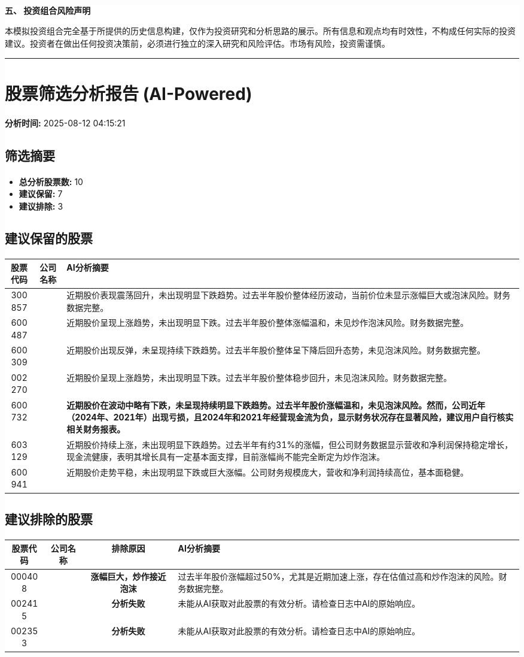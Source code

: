 
**五、 投资组合风险声明**

本模拟投资组合完全基于所提供的历史信息构建，仅作为投资研究和分析思路的展示。所有信息和观点均有时效性，不构成任何实际的投资建议。投资者在做出任何投资决策前，必须进行独立的深入研究和风险评估。市场有风险，投资需谨慎。

---

# 股票筛选分析报告 (AI-Powered)

**分析时间:** 2025-08-12 04:15:21

## 筛选摘要

- **总分析股票数:** 10
- **建议保留:** 7
- **建议排除:** 3

## 建议保留的股票

| 股票代码 | 公司名称 | AI分析摘要 |
|:---:|:---:|:---|
| 300857 |  | 近期股价表现震荡回升，未出现明显下跌趋势。过去半年股价整体经历波动，当前价位未显示涨幅巨大或泡沫风险。财务数据完整。 |
| 600487 |  | 近期股价呈现上涨趋势，未出现明显下跌。过去半年股价整体涨幅温和，未见炒作泡沫风险。财务数据完整。 |
| 600309 |  | 近期股价出现反弹，未呈现持续下跌趋势。过去半年股价整体呈下降后回升态势，未见泡沫风险。财务数据完整。 |
| 002270 |  | 近期股价呈现上涨趋势，未出现明显下跌。过去半年股价整体稳步回升，未见泡沫风险。财务数据完整。 |
| 600732 |  | **近期股价在波动中略有下跌，未呈现持续明显下跌趋势。过去半年股价涨幅温和，未见泡沫风险。然而，公司近年（2024年、2021年）出现亏损，且2024年和2021年经营现金流为负，显示财务状况存在显著风险，建议用户自行核实相关财务报表。** |
| 603129 |  | 近期股价持续上涨，未出现明显下跌趋势。过去半年有约31%的涨幅，但公司财务数据显示营收和净利润保持稳定增长，现金流健康，表明其增长具有一定基本面支撑，目前涨幅尚不能完全断定为炒作泡沫。 |
| 600941 |  | 近期股价走势平稳，未出现明显下跌或巨大涨幅。公司财务规模庞大，营收和净利润持续高位，基本面稳健。 |

## 建议排除的股票

| 股票代码 | 公司名称 | 排除原因 | AI分析摘要 |
|:---:|:---:|:---:|:---|
| 000408 |  | **涨幅巨大，炒作接近泡沫** | 过去半年股价涨幅超过50%，尤其是近期加速上涨，存在估值过高和炒作泡沫的风险。财务数据完整。 |
| 002415 |  | **分析失败** | 未能从AI获取对此股票的有效分析。请检查日志中AI的原始响应。 |
| 002353 |  | **分析失败** | 未能从AI获取对此股票的有效分析。请检查日志中AI的原始响应。 |
